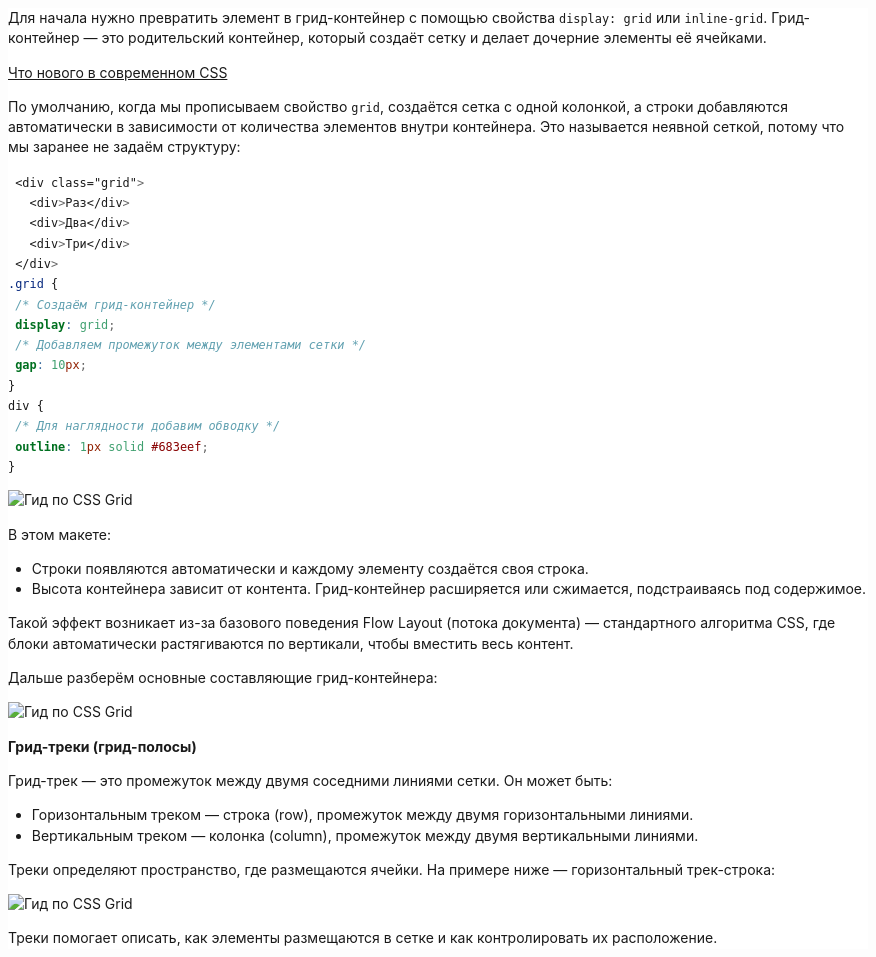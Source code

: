 Для начала нужно превратить элемент в грид-контейнер с помощью свойства `display: grid` или `inline-grid`. Грид-контейнер — это родительский контейнер, который создаёт сетку и делает дочерние элементы её ячейками.

[Что нового в современном CSS](https://thecode.media/css-new-2024/)

По умолчанию, когда мы прописываем свойство `grid`, создаётся сетка с одной колонкой, а строки добавляются автоматически в зависимости от количества элементов внутри контейнера. Это называется неявной сеткой, потому что мы заранее не задаём структуру:

```css
 <div class="grid">
   <div>Раз</div>
   <div>Два</div>
   <div>Три</div>
 </div>
.grid {
 /* Создаём грид-контейнер */
 display: grid;
 /* Добавляем промежуток между элементами сетки */
 gap: 10px;
}
div {
 /* Для наглядности добавим обводку */
 outline: 1px solid #683eef;
}
```

![Гид по CSS Grid](https://thecode.media/wp-content/uploads/2025/01/image21-1024x208.png)

В этом макете:

- Строки появляются автоматически и каждому элементу создаётся своя строка.
- Высота контейнера зависит от контента. Грид-контейнер расширяется или сжимается, подстраиваясь под содержимое.

Такой эффект возникает из-за базового поведения Flow Layout (потока документа) — стандартного алгоритма CSS, где блоки автоматически растягиваются по вертикали, чтобы вместить весь контент.

Дальше разберём основные составляющие грид-контейнера:

![Гид по CSS Grid](https://thecode.media/wp-content/uploads/2025/01/image11.png)

**Грид-треки (грид-полосы)**

Грид-трек — это промежуток между двумя соседними линиями сетки. Он может быть:

- Горизонтальным треком — строка (row), промежуток между двумя горизонтальными линиями.
- Вертикальным треком — колонка (column), промежуток между двумя вертикальными линиями.

Треки определяют пространство, где размещаются ячейки. На примере ниже — горизонтальный трек-строка:

![Гид по CSS Grid](https://thecode.media/wp-content/uploads/2025/01/image26-1024x608.png)

Треки помогает описать, как элементы размещаются в сетке и как контролировать их расположение.
